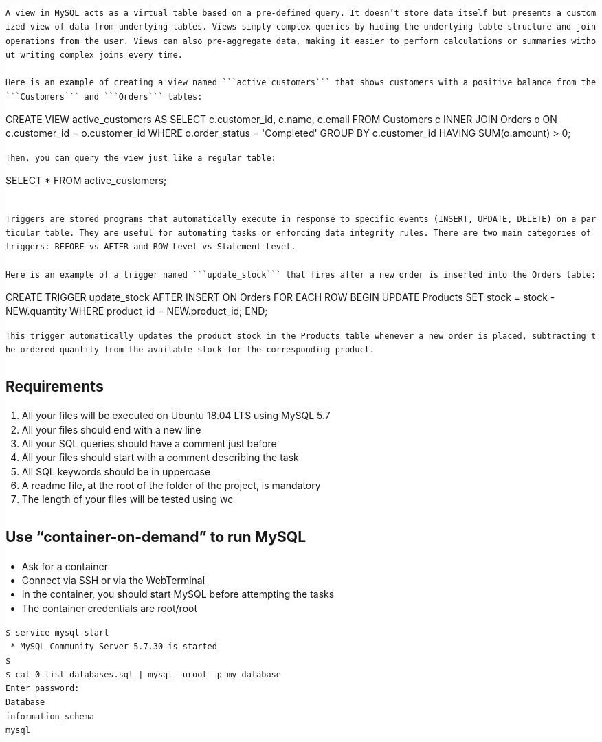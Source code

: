 ```
A view in MySQL acts as a virtual table based on a pre-defined query. It doesn’t store data itself but presents a customized view of data from underlying tables. Views simply complex queries by hiding the underlying table structure and join operations from the user. Views can also pre-aggregate data, making it easier to perform calculations or summaries without writing complex joins every time.

Here is an example of creating a view named ```active_customers``` that shows customers with a positive balance from the ```Customers``` and ```Orders``` tables:
```
CREATE VIEW active_customers AS
SELECT c.customer_id, c.name, c.email
FROM Customers c
INNER JOIN Orders o ON c.customer_id = o.customer_id
WHERE o.order_status = 'Completed'
GROUP BY c.customer_id
HAVING SUM(o.amount) > 0;
```
Then, you can query the view just like a regular table:
```
SELECT * FROM active_customers;
```

Triggers are stored programs that automatically execute in response to specific events (INSERT, UPDATE, DELETE) on a particular table. They are useful for automating tasks or enforcing data integrity rules. There are two main categories of triggers: BEFORE vs AFTER and ROW-Level vs Statement-Level.

Here is an example of a trigger named ```update_stock``` that fires after a new order is inserted into the Orders table:
```
CREATE TRIGGER update_stock AFTER INSERT ON Orders
FOR EACH ROW
BEGIN
  UPDATE Products
  SET stock = stock - NEW.quantity
  WHERE product_id = NEW.product_id;
END;
```
This trigger automatically updates the product stock in the Products table whenever a new order is placed, subtracting the ordered quantity from the available stock for the corresponding product.
```

## Requirements
1) All your files will be executed on Ubuntu 18.04 LTS using MySQL 5.7
2) All your files should end with a new line
3) All your SQL queries should have a comment just before 
4) All your files should start with a comment describing the task
5) All SQL keywords should be in uppercase
6) A readme file, at the root of the folder of the project, is mandatory
7) The length of your flies will be tested using wc

## Use “container-on-demand” to run MySQL
- Ask for a container
- Connect via SSH or via the WebTerminal
- In the container, you should start MySQL before attempting the tasks
- The container credentials are root/root
```
$ service mysql start
 * MySQL Community Server 5.7.30 is started
$
$ cat 0-list_databases.sql | mysql -uroot -p my_database
Enter password: 
Database
information_schema
mysql
```